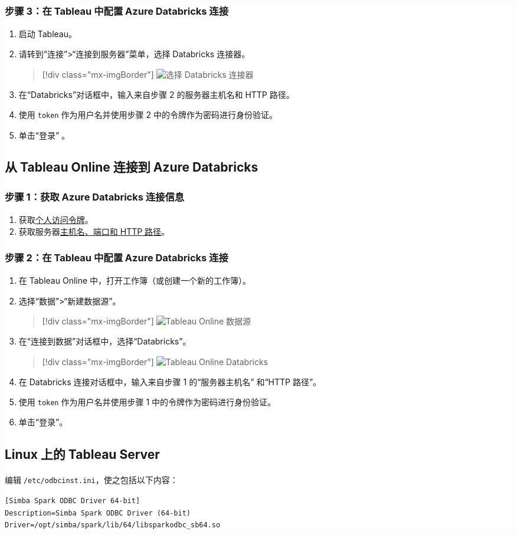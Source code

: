 ### <a name="step-3-configure-azure-databricks-connection-in-tableau"></a>步骤 3：在 Tableau 中配置 Azure Databricks 连接

1. 启动 Tableau。
2. 请转到“连接”>“连接到服务器”菜单，选择 Databricks 连接器。

   > [!div class="mx-imgBorder"]
   > ![选择 Databricks 连接器](../../_static/images/third-party-integrations/tableau/tableau-databricks-connector.png)

3. 在“Databricks”对话框中，输入来自步骤 2 的服务器主机名和 HTTP 路径。
4. 使用 ``token`` 作为用户名并使用步骤 2 中的令牌作为密码进行身份验证。
5. 单击“登录”  。

## <a name="connect-to-azure-databricks-from-tableau-online"></a>从 Tableau Online 连接到 Azure Databricks

### <a name="step-1-get-azure-databricks-connection-information"></a>步骤 1：获取 Azure Databricks 连接信息

1. 获取[个人访问令牌](jdbc-odbc-bi.md#authentication)。
2. 获取服务器[主机名、端口和 HTTP 路径](jdbc-odbc-bi.md#get-server-hostname-port-http-path-and-jdbc-url)。

### <a name="step-2-configure-azure-databricks-connection-in-tableau"></a>步骤 2：在 Tableau 中配置 Azure Databricks 连接

1. 在 Tableau Online 中，打开工作簿（或创建一个新的工作簿）。
2. 选择“数据”>“新建数据源”。

   > [!div class="mx-imgBorder"]
   > ![Tableau Online 数据源](../../_static/images/third-party-integrations/tableau/tableau-online-ds.png)

3. 在“连接到数据”对话框中，选择“Databricks”。

   > [!div class="mx-imgBorder"]
   > ![Tableau Online Databricks](../../_static/images/third-party-integrations/tableau/tableau-online-databricks.png)

4. 在 Databricks 连接对话框中，输入来自步骤 1 的“服务器主机名” 和“HTTP 路径”。
5. 使用 ``token`` 作为用户名并使用步骤 1 中的令牌作为密码进行身份验证。
6. 单击“登录”。

## <a name="tableau-server-on-linux"></a>Linux 上的 Tableau Server

编辑 ``/etc/odbcinst.ini``，使之包括以下内容：

```
[Simba Spark ODBC Driver 64-bit]
Description=Simba Spark ODBC Driver (64-bit)
Driver=/opt/simba/spark/lib/64/libsparkodbc_sb64.so
```
